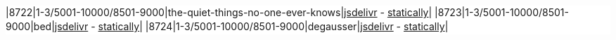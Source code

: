 |8722|1-3/5001-10000/8501-9000|the-quiet-things-no-one-ever-knows|[jsdelivr](https://cdn.jsdelivr.net/gh/dbchord/webp-old-c-1280x720_1-3/5001-10000/8501-9000/the-quiet-things-no-one-ever-knows.webp) - [statically](https://cdn.statically.io/gh/dbchord/webp-old-c-1280x720_1-3/img/5001-10000/8501-9000/the-quiet-things-no-one-ever-knows.webp)|
|8723|1-3/5001-10000/8501-9000|bed|[jsdelivr](https://cdn.jsdelivr.net/gh/dbchord/webp-old-c-1280x720_1-3/5001-10000/8501-9000/bed.webp) - [statically](https://cdn.statically.io/gh/dbchord/webp-old-c-1280x720_1-3/img/5001-10000/8501-9000/bed.webp)|
|8724|1-3/5001-10000/8501-9000|degausser|[jsdelivr](https://cdn.jsdelivr.net/gh/dbchord/webp-old-c-1280x720_1-3/5001-10000/8501-9000/degausser.webp) - [statically](https://cdn.statically.io/gh/dbchord/webp-old-c-1280x720_1-3/img/5001-10000/8501-9000/degausser.webp)|
